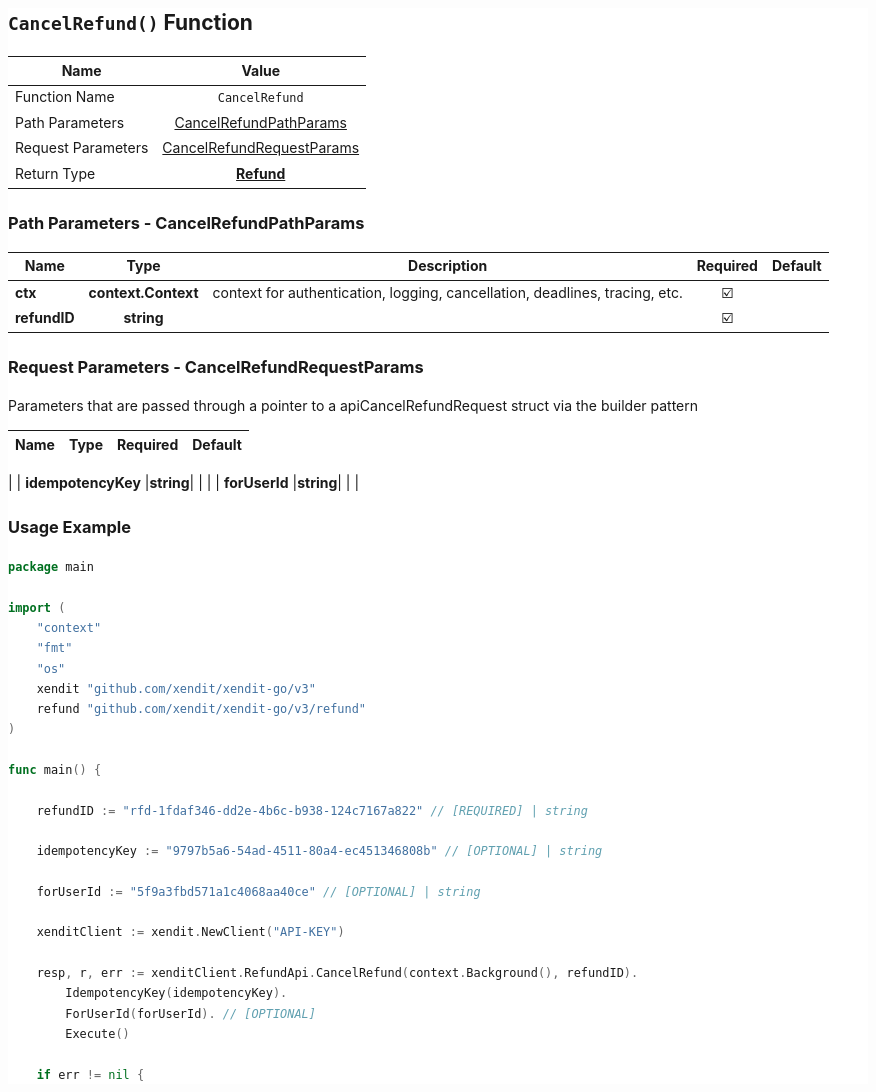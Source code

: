 ## `CancelRefund()` Function



| Name          |    Value 	     |
|--------------------|:-------------:|
| Function Name | `CancelRefund` |
| Path Parameters  |  [CancelRefundPathParams](#request-parameters--CancelRefundPathParams)	 |
| Request Parameters  |  [CancelRefundRequestParams](#request-parameters--CancelRefundRequestParams)	 |
| Return Type  | [**Refund**](refund/Refund.md) |

### Path Parameters - CancelRefundPathParams


| Name | Type | Description | Required  | Default |
| ------------- |:-------------:| ------------- |:-------------:|-------------|
| **ctx** | **context.Context** | context for authentication, logging, cancellation, deadlines, tracing, etc.| ☑️ |  | 
| **refundID** | **string** |  | ☑️ |  | 

### Request Parameters - CancelRefundRequestParams

Parameters that are passed through a pointer to a apiCancelRefundRequest struct via the builder pattern

|Name | Type | Required |Default |
|-------------|:-------------:|:-------------:|-------------|
| 
|  **idempotencyKey** |**string**|  |  | 
|  **forUserId** |**string**|  |  | 

### Usage Example

```go
package main

import (
    "context"
    "fmt"
    "os"
    xendit "github.com/xendit/xendit-go/v3"
    refund "github.com/xendit/xendit-go/v3/refund"
)

func main() {
    
    refundID := "rfd-1fdaf346-dd2e-4b6c-b938-124c7167a822" // [REQUIRED] | string

    idempotencyKey := "9797b5a6-54ad-4511-80a4-ec451346808b" // [OPTIONAL] | string

    forUserId := "5f9a3fbd571a1c4068aa40ce" // [OPTIONAL] | string

    xenditClient := xendit.NewClient("API-KEY")

    resp, r, err := xenditClient.RefundApi.CancelRefund(context.Background(), refundID).
        IdempotencyKey(idempotencyKey).
        ForUserId(forUserId). // [OPTIONAL]
        Execute()

    if err != nil {
```